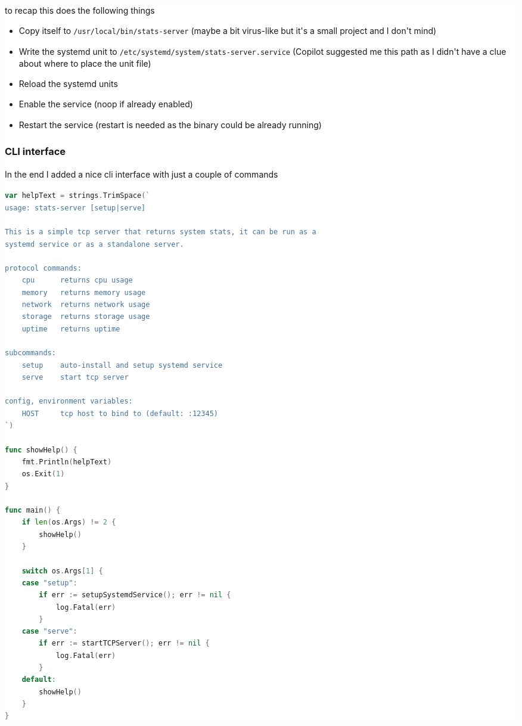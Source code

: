 to recap this does the following things

-  Copy itself to `/usr/local/bin/stats-server` (maybe a bit virus-like but it's a small project and I don't mind)

-  Write the systemd unit to `/etc/systemd/system/stats-server.service` (Copilot suggested me this path as I didn't have a clue about where to place the unit file)

-  Reload the systemd units

-  Enable the service (noop if already enabled)

-  Restart the service (restart is needed as the binary could be already running)

### CLI interface

In the end I added a nice cli interface with just a couple of commands

```go
var helpText = strings.TrimSpace(`
usage: stats-server [setup|serve]

This is a simple tcp server that returns system stats, it can be run as a
systemd service or as a standalone server.

protocol commands:
    cpu      returns cpu usage
    memory   returns memory usage
    network  returns network usage
    storage  returns storage usage
    uptime   returns uptime

subcommands:
    setup    auto-install and setup systemd service
    serve    start tcp server

config, environment variables:
    HOST     tcp host to bind to (default: :12345)
`)

func showHelp() {
	fmt.Println(helpText)
	os.Exit(1)
}

func main() {
	if len(os.Args) != 2 {
		showHelp()
	}

	switch os.Args[1] {
	case "setup":
		if err := setupSystemdService(); err != nil {
			log.Fatal(err)
		}
	case "serve":
		if err := startTCPServer(); err != nil {
			log.Fatal(err)
		}
	default:
		showHelp()
	}
}
```
